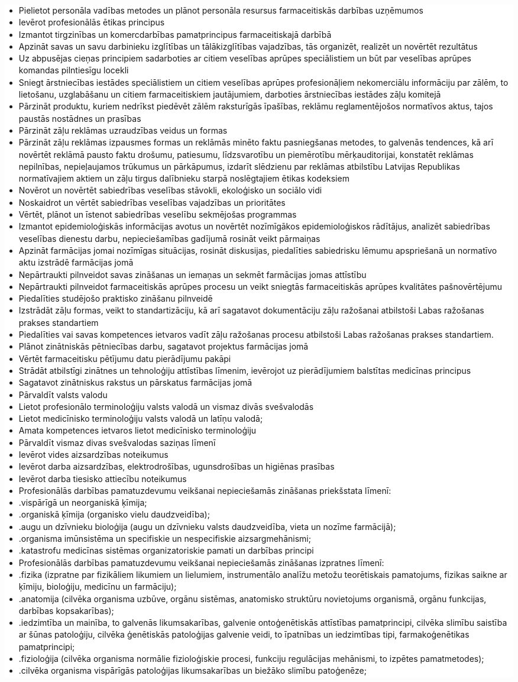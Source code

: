 * Pielietot personāla vadības metodes un plānot personāla resursus farmaceitiskās darbības uzņēmumos
* Ievērot profesionālās ētikas principus
* Izmantot tirgzinības un komercdarbības pamatprincipus farmaceitiskajā darbībā
* Apzināt savas un savu darbinieku izglītības un tālākizglītības vajadzības, tās organizēt, realizēt un novērtēt rezultātus
* Uz abpusējas cieņas principiem sadarboties ar citiem veselības aprūpes speciālistiem un būt par veselības aprūpes komandas pilntiesīgu locekli
* Sniegt ārstniecības iestādes speciālistiem un citiem veselības aprūpes profesionāļiem nekomerciālu informāciju par zālēm, to lietošanu, uzglabāšanu un citiem farmaceitiskiem jautājumiem, darboties ārstniecības iestādes zāļu komitejā
* Pārzināt produktu, kuriem nedrīkst piedēvēt zālēm raksturīgās īpašības, reklāmu reglamentējošos normatīvos aktus, tajos paustās nostādnes un prasības
* Pārzināt zāļu reklāmas uzraudzības veidus un formas
* Pārzināt zāļu reklāmas izpausmes formas un reklāmās minēto faktu pasniegšanas metodes, to galvenās tendences, kā arī novērtēt reklāmā pausto faktu drošumu, patiesumu, līdzsvarotību un piemērotību mērķauditorijai, konstatēt reklāmas nepilnības, nepieļaujamos trūkumus un pārkāpumus, izdarīt slēdzienu par reklāmas atbilstību Latvijas Republikas normatīvajiem aktiem un zāļu tirgus dalībnieku starpā noslēgtajiem ētikas kodeksiem
* Novērot un novērtēt sabiedrības veselības stāvokli, ekoloģisko un sociālo vidi
* Noskaidrot un vērtēt sabiedrības veselības vajadzības un prioritātes
* Vērtēt, plānot un īstenot sabiedrības veselību sekmējošas programmas
* Izmantot epidemioloģiskās informācijas avotus un novērtēt nozīmīgākos epidemioloģiskos rādītājus, analizēt sabiedrības veselības dienestu darbu, nepieciešamības gadījumā rosināt veikt pārmaiņas
* Apzināt farmācijas jomai nozīmīgas situācijas, rosināt diskusijas, piedalīties sabiedrisku lēmumu apspriešanā un normatīvo aktu izstrādē farmācijas jomā
* Nepārtraukti pilnveidot savas zināšanas un iemaņas un sekmēt farmācijas jomas attīstību
* Nepārtraukti pilnveidot farmaceitiskās aprūpes procesu un veikt sniegtās farmaceitiskās aprūpes kvalitātes pašnovērtējumu
* Piedalīties studējošo praktisko zināšanu pilnveidē
* Izstrādāt zāļu formas, veikt to standartizāciju, kā arī sagatavot dokumentāciju zāļu ražošanai atbilstoši Labas ražošanas prakses standartiem
* Piedalīties vai savas kompetences ietvaros vadīt zāļu ražošanas procesu atbilstoši Labas ražošanas prakses standartiem.
*  Plānot zinātniskās pētniecības darbu, sagatavot projektus farmācijas jomā
* Vērtēt farmaceitisku pētījumu datu pierādījumu pakāpi
* Strādāt atbilstīgi zinātnes un tehnoloģiju attīstības līmenim, ievērojot uz pierādījumiem balstītas medicīnas principus
* Sagatavot zinātniskus rakstus un pārskatus farmācijas jomā
* Pārvaldīt valsts valodu
* Lietot profesionālo terminoloģiju valsts valodā un vismaz divās svešvalodās
* Lietot medicīnisko terminoloģiju valsts valodā un latīņu valodā; 
* Amata kompetences ietvaros lietot medicīnisko terminoloģiju
* Pārvaldīt vismaz divas svešvalodas saziņas līmenī
* Ievērot vides aizsardzības noteikumus
* Ievērot darba aizsardzības, elektrodrošības, ugunsdrošības un higiēnas prasības
* Ievērot darba tiesisko attiecību noteikumus
* Profesionālās darbības pamatuzdevumu veikšanai nepieciešamās zināšanas priekšstata līmenī: 
* .vispārīgā un neorganiskā ķīmija; 
* .organiskā ķīmija (organisko vielu daudzveidība); 
* .augu un dzīvnieku bioloģija (augu un dzīvnieku valsts daudzveidība, vieta un nozīme farmācijā); 
* .organisma imūnsistēma un specifiskie un nespecifiskie aizsargmehānismi; 
* .katastrofu medicīnas sistēmas organizatoriskie pamati un darbības principi
* Profesionālās darbības pamatuzdevumu veikšanai nepieciešamās zināšanas izpratnes līmenī: 
* .fizika (izpratne par fizikāliem likumiem un lielumiem, instrumentālo analīžu metožu teorētiskais pamatojums, fizikas saikne ar ķīmiju, bioloģiju, medicīnu un farmāciju); 
* .anatomija (cilvēka organisma uzbūve, orgānu sistēmas, anatomisko struktūru novietojums organismā, orgānu funkcijas, darbības kopsakarības); 
* .iedzimtība un mainība, to galvenās likumsakarības, galvenie ontoģenētiskās attīstības pamatprincipi, cilvēka slimību saistība ar šūnas patoloģiju, cilvēka ģenētiskās patoloģijas galvenie veidi, to īpatnības un iedzimtības tipi, farmakoģenētikas pamatprincipi; 
* .fizioloģija (cilvēka organisma normālie fizioloģiskie procesi, funkciju regulācijas mehānismi, to izpētes pamatmetodes); 
* .cilvēka organisma vispārīgās patoloģijas likumsakarības un biežāko slimību patoģenēze; 